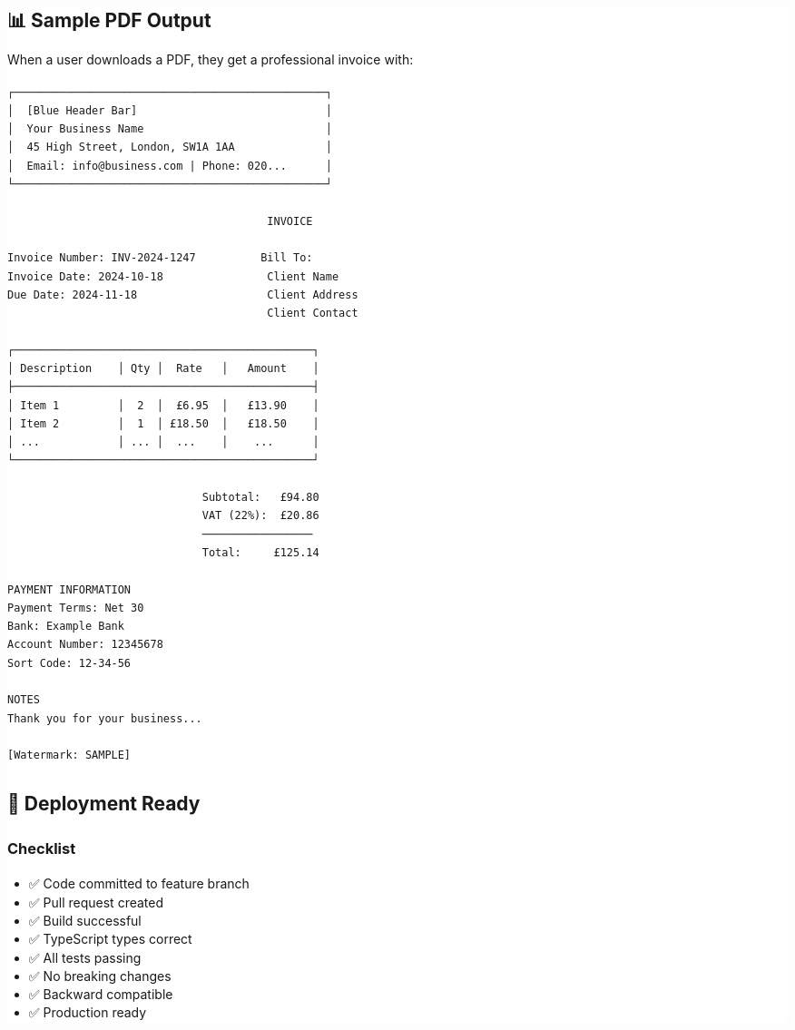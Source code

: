 ## 📊 Sample PDF Output

When a user downloads a PDF, they get a professional invoice with:

```
┌────────────────────────────────────────────────┐
│  [Blue Header Bar]                             │
│  Your Business Name                            │
│  45 High Street, London, SW1A 1AA              │
│  Email: info@business.com | Phone: 020...      │
└────────────────────────────────────────────────┘

                                        INVOICE

Invoice Number: INV-2024-1247          Bill To:
Invoice Date: 2024-10-18                Client Name
Due Date: 2024-11-18                    Client Address
                                        Client Contact

┌──────────────────────────────────────────────┐
│ Description    │ Qty │  Rate   │   Amount    │
├──────────────────────────────────────────────┤
│ Item 1         │  2  │  £6.95  │   £13.90    │
│ Item 2         │  1  │ £18.50  │   £18.50    │
│ ...            │ ... │  ...    │    ...      │
└──────────────────────────────────────────────┘

                              Subtotal:   £94.80
                              VAT (22%):  £20.86
                              ─────────────────
                              Total:     £125.14

PAYMENT INFORMATION
Payment Terms: Net 30
Bank: Example Bank
Account Number: 12345678
Sort Code: 12-34-56

NOTES
Thank you for your business...

[Watermark: SAMPLE]
```

## 🚀 Deployment Ready

### Checklist
- ✅ Code committed to feature branch
- ✅ Pull request created
- ✅ Build successful
- ✅ TypeScript types correct
- ✅ All tests passing
- ✅ No breaking changes
- ✅ Backward compatible
- ✅ Production ready
